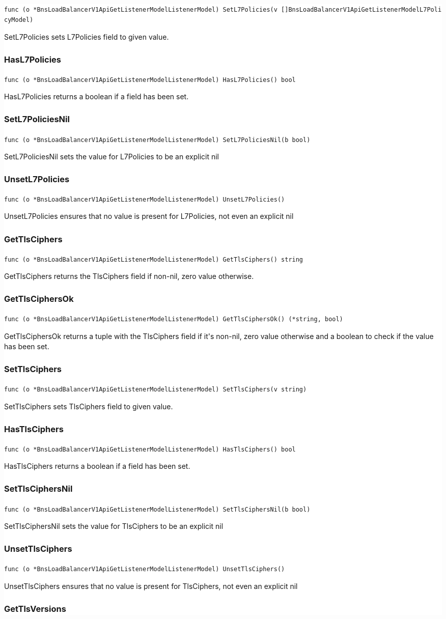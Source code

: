 `func (o *BnsLoadBalancerV1ApiGetListenerModelListenerModel) SetL7Policies(v []BnsLoadBalancerV1ApiGetListenerModelL7PolicyModel)`

SetL7Policies sets L7Policies field to given value.

### HasL7Policies

`func (o *BnsLoadBalancerV1ApiGetListenerModelListenerModel) HasL7Policies() bool`

HasL7Policies returns a boolean if a field has been set.

### SetL7PoliciesNil

`func (o *BnsLoadBalancerV1ApiGetListenerModelListenerModel) SetL7PoliciesNil(b bool)`

 SetL7PoliciesNil sets the value for L7Policies to be an explicit nil

### UnsetL7Policies
`func (o *BnsLoadBalancerV1ApiGetListenerModelListenerModel) UnsetL7Policies()`

UnsetL7Policies ensures that no value is present for L7Policies, not even an explicit nil
### GetTlsCiphers

`func (o *BnsLoadBalancerV1ApiGetListenerModelListenerModel) GetTlsCiphers() string`

GetTlsCiphers returns the TlsCiphers field if non-nil, zero value otherwise.

### GetTlsCiphersOk

`func (o *BnsLoadBalancerV1ApiGetListenerModelListenerModel) GetTlsCiphersOk() (*string, bool)`

GetTlsCiphersOk returns a tuple with the TlsCiphers field if it's non-nil, zero value otherwise
and a boolean to check if the value has been set.

### SetTlsCiphers

`func (o *BnsLoadBalancerV1ApiGetListenerModelListenerModel) SetTlsCiphers(v string)`

SetTlsCiphers sets TlsCiphers field to given value.

### HasTlsCiphers

`func (o *BnsLoadBalancerV1ApiGetListenerModelListenerModel) HasTlsCiphers() bool`

HasTlsCiphers returns a boolean if a field has been set.

### SetTlsCiphersNil

`func (o *BnsLoadBalancerV1ApiGetListenerModelListenerModel) SetTlsCiphersNil(b bool)`

 SetTlsCiphersNil sets the value for TlsCiphers to be an explicit nil

### UnsetTlsCiphers
`func (o *BnsLoadBalancerV1ApiGetListenerModelListenerModel) UnsetTlsCiphers()`

UnsetTlsCiphers ensures that no value is present for TlsCiphers, not even an explicit nil
### GetTlsVersions
